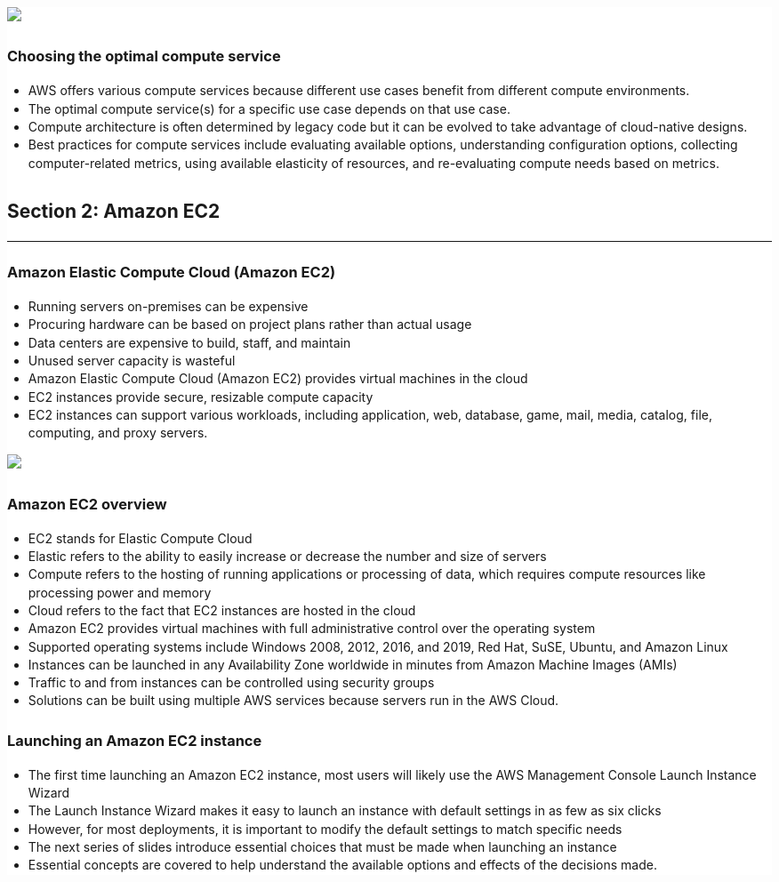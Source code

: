 ![](https://i.imgur.com/x2LqDGD.png)

### Choosing the optimal compute service

-   AWS offers various compute services because different use cases benefit from different compute environments.
-   The optimal compute service(s) for a specific use case depends on that use case.
-   Compute architecture is often determined by legacy code but it can be evolved to take advantage of cloud-native designs.
-   Best practices for compute services include evaluating available options, understanding configuration options, collecting computer-related metrics, using available elasticity of resources, and re-evaluating compute needs based on metrics.

## Section 2: Amazon EC2
---

### Amazon Elastic Compute Cloud (Amazon EC2)

-   Running servers on-premises can be expensive
-   Procuring hardware can be based on project plans rather than actual usage
-   Data centers are expensive to build, staff, and maintain
-   Unused server capacity is wasteful
-   Amazon Elastic Compute Cloud (Amazon EC2) provides virtual machines in the cloud
-   EC2 instances provide secure, resizable compute capacity
-   EC2 instances can support various workloads, including application, web, database, game, mail, media, catalog, file, computing, and proxy servers.

![](https://i.imgur.com/OTkiSka.png)

### Amazon EC2 overview

-   EC2 stands for Elastic Compute Cloud
-   Elastic refers to the ability to easily increase or decrease the number and size of servers
-   Compute refers to the hosting of running applications or processing of data, which requires compute resources like processing power and memory
-   Cloud refers to the fact that EC2 instances are hosted in the cloud
-   Amazon EC2 provides virtual machines with full administrative control over the operating system
-   Supported operating systems include Windows 2008, 2012, 2016, and 2019, Red Hat, SuSE, Ubuntu, and Amazon Linux
-   Instances can be launched in any Availability Zone worldwide in minutes from Amazon Machine Images (AMIs)
-   Traffic to and from instances can be controlled using security groups
-   Solutions can be built using multiple AWS services because servers run in the AWS Cloud.

### Launching an Amazon EC2 instance

-   The first time launching an Amazon EC2 instance, most users will likely use the AWS Management Console Launch Instance Wizard
-   The Launch Instance Wizard makes it easy to launch an instance with default settings in as few as six clicks
-   However, for most deployments, it is important to modify the default settings to match specific needs
-   The next series of slides introduce essential choices that must be made when launching an instance
-   Essential concepts are covered to help understand the available options and effects of the decisions made.
